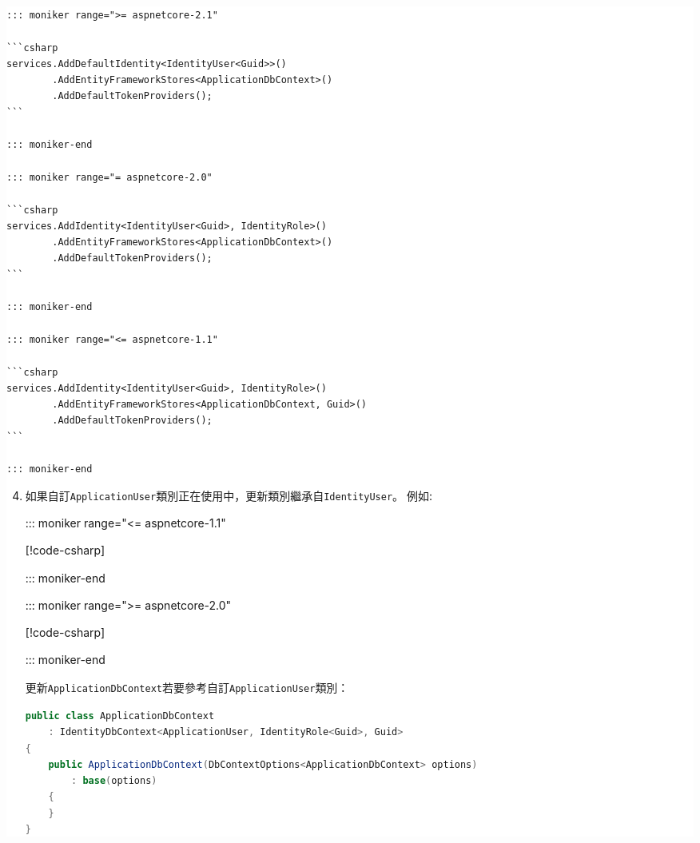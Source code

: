     ::: moniker range=">= aspnetcore-2.1"

    ```csharp
    services.AddDefaultIdentity<IdentityUser<Guid>>()
            .AddEntityFrameworkStores<ApplicationDbContext>()
            .AddDefaultTokenProviders();
    ```

    ::: moniker-end

    ::: moniker range="= aspnetcore-2.0"

    ```csharp
    services.AddIdentity<IdentityUser<Guid>, IdentityRole>()
            .AddEntityFrameworkStores<ApplicationDbContext>()
            .AddDefaultTokenProviders();
    ```

    ::: moniker-end

    ::: moniker range="<= aspnetcore-1.1"

    ```csharp
    services.AddIdentity<IdentityUser<Guid>, IdentityRole>()
            .AddEntityFrameworkStores<ApplicationDbContext, Guid>()
            .AddDefaultTokenProviders();
    ```

    ::: moniker-end

4. 如果自訂`ApplicationUser`類別正在使用中，更新類別繼承自`IdentityUser`。 例如: 

    ::: moniker range="<= aspnetcore-1.1"

    [!code-csharp[](customize-identity-model/samples/1.1/MvcSampleApp/Models/ApplicationUser.cs?name=snippet_ApplicationUser&highlight=4)]

    ::: moniker-end

    ::: moniker range=">= aspnetcore-2.0"

    [!code-csharp[](customize-identity-model/samples/2.1/RazorPagesSampleApp/Data/ApplicationUser.cs?name=snippet_ApplicationUser&highlight=4)]

    ::: moniker-end

    更新`ApplicationDbContext`若要參考自訂`ApplicationUser`類別：

    ```csharp
    public class ApplicationDbContext
        : IdentityDbContext<ApplicationUser, IdentityRole<Guid>, Guid>
    {
        public ApplicationDbContext(DbContextOptions<ApplicationDbContext> options)
            : base(options)
        {
        }
    }
    ```
